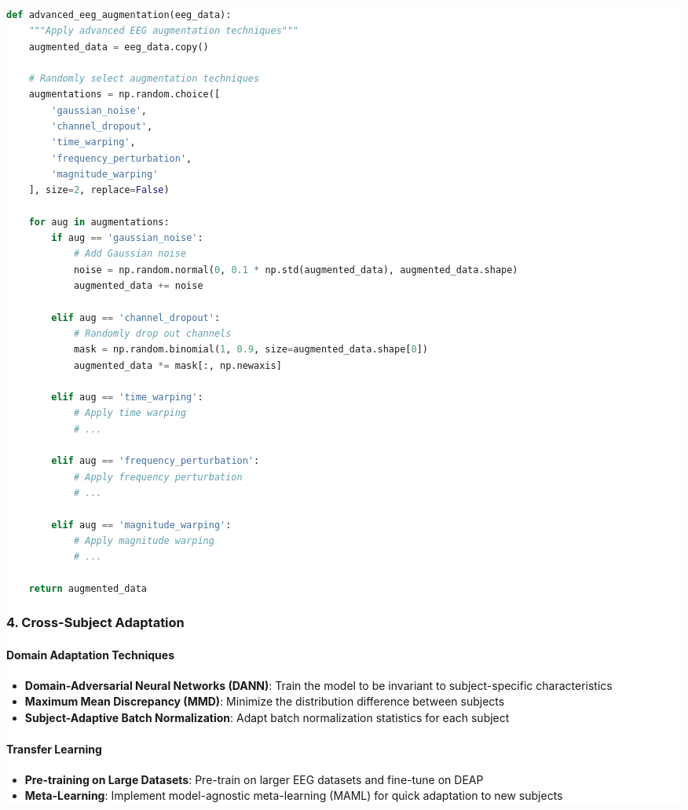 ```python
def advanced_eeg_augmentation(eeg_data):
    """Apply advanced EEG augmentation techniques"""
    augmented_data = eeg_data.copy()
    
    # Randomly select augmentation techniques
    augmentations = np.random.choice([
        'gaussian_noise',
        'channel_dropout',
        'time_warping',
        'frequency_perturbation',
        'magnitude_warping'
    ], size=2, replace=False)
    
    for aug in augmentations:
        if aug == 'gaussian_noise':
            # Add Gaussian noise
            noise = np.random.normal(0, 0.1 * np.std(augmented_data), augmented_data.shape)
            augmented_data += noise
        
        elif aug == 'channel_dropout':
            # Randomly drop out channels
            mask = np.random.binomial(1, 0.9, size=augmented_data.shape[0])
            augmented_data *= mask[:, np.newaxis]
        
        elif aug == 'time_warping':
            # Apply time warping
            # ...
            
        elif aug == 'frequency_perturbation':
            # Apply frequency perturbation
            # ...
            
        elif aug == 'magnitude_warping':
            # Apply magnitude warping
            # ...
    
    return augmented_data
```

### 4. Cross-Subject Adaptation

#### Domain Adaptation Techniques
- **Domain-Adversarial Neural Networks (DANN)**: Train the model to be invariant to subject-specific characteristics
- **Maximum Mean Discrepancy (MMD)**: Minimize the distribution difference between subjects
- **Subject-Adaptive Batch Normalization**: Adapt batch normalization statistics for each subject

#### Transfer Learning
- **Pre-training on Large Datasets**: Pre-train on larger EEG datasets and fine-tune on DEAP
- **Meta-Learning**: Implement model-agnostic meta-learning (MAML) for quick adaptation to new subjects
